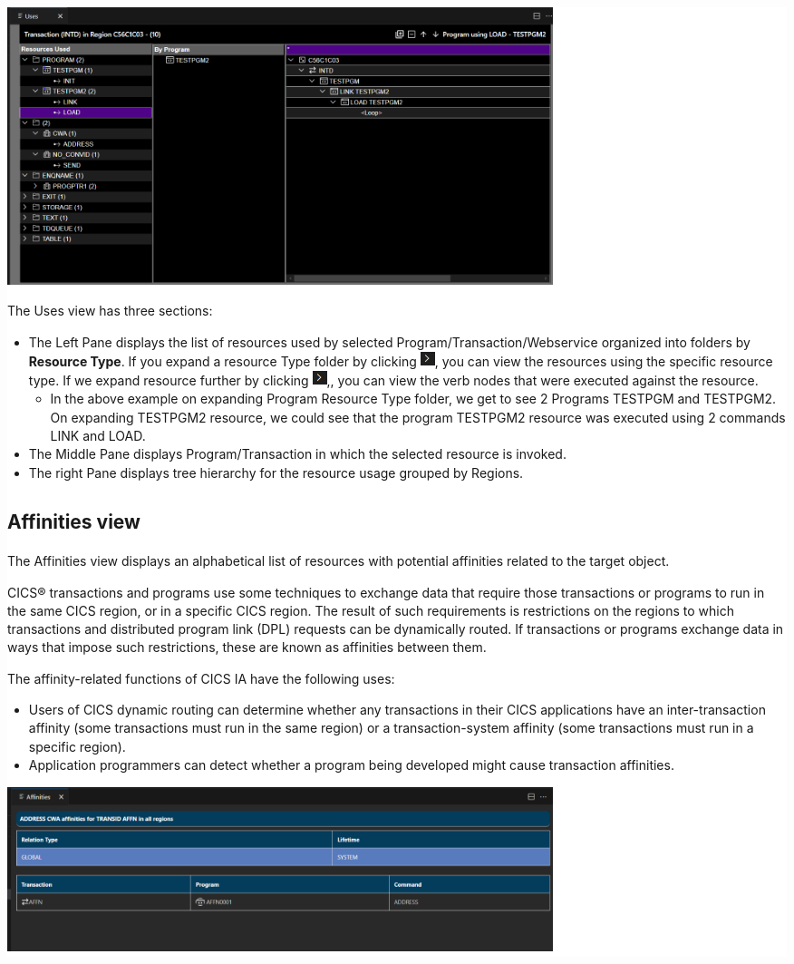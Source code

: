 ![](https://github.com/IBM/cics-ia-vs-code-extension/raw/HEAD/docs/images/CICSIA.Words.2521e191-aa0c-43da-8799-3d24aab9b5d3.043.png)

The Uses view has three sections:

- The Left Pane displays the list of resources used by selected Program/Transaction/Webservice organized into folders by **Resource Type**. If you expand a resource Type folder by clicking ![](https://github.com/IBM/cics-ia-vs-code-extension/raw/HEAD/docs/images/CICSIA.Words.2521e191-aa0c-43da-8799-3d24aab9b5d3.044.png), you can view the resources using the specific resource type. If we expand resource further by clicking ![](https://github.com/IBM/cics-ia-vs-code-extension/raw/HEAD/docs/images/CICSIA.Words.2521e191-aa0c-43da-8799-3d24aab9b5d3.044.png),, you can view the verb nodes that were executed against the resource.
  - In the above example on expanding Program Resource Type folder, we get to see 2 Programs TESTPGM and TESTPGM2. On expanding TESTPGM2 resource, we could see that the program TESTPGM2 resource was executed using 2 commands LINK and LOAD.
- The Middle Pane displays Program/Transaction in which the selected resource is invoked.
- The right Pane displays tree hierarchy for the resource usage grouped by Regions.

## Affinities view
The Affinities view displays an alphabetical list of resources with potential affinities related to the target object.

CICS® transactions and programs use some techniques to exchange data that require those transactions or programs to run in the same CICS region, or in a specific CICS region. The result of such requirements is restrictions on the regions to which transactions and distributed program link (DPL) requests can be dynamically routed. If transactions or programs exchange data in ways that impose such restrictions, these are known as affinities between them.

The affinity-related functions of CICS IA have the following uses:

- Users of CICS dynamic routing can determine whether any transactions in their CICS applications have an inter-transaction affinity (some transactions must run in the same region) or a transaction-system affinity (some transactions must run in a specific region).
- Application programmers can detect whether a program being developed might cause transaction affinities.

![](https://github.com/IBM/cics-ia-vs-code-extension/raw/HEAD/docs/images/CICSIA.Words.2521e191-aa0c-43da-8799-3d24aab9b5d3.045.png)
